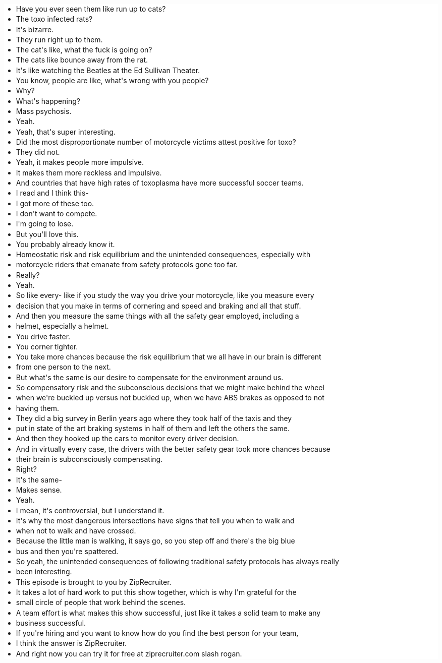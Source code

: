 *  Have you ever seen them like run up to cats?
*  The toxo infected rats?
*  It's bizarre.
*  They run right up to them.
*  The cat's like, what the fuck is going on?
*  The cats like bounce away from the rat.
*  It's like watching the Beatles at the Ed Sullivan Theater.
*  You know, people are like, what's wrong with you people?
*  Why?
*  What's happening?
*  Mass psychosis.
*  Yeah.
*  Yeah, that's super interesting.
*  Did the most disproportionate number of motorcycle victims attest positive for toxo?
*  They did not.
*  Yeah, it makes people more impulsive.
*  It makes them more reckless and impulsive.
*  And countries that have high rates of toxoplasma have more successful soccer teams.
*  I read and I think this-
*  I got more of these too.
*  I don't want to compete.
*  I'm going to lose.
*  But you'll love this.
*  You probably already know it.
*  Homeostatic risk and risk equilibrium and the unintended consequences, especially with
*  motorcycle riders that emanate from safety protocols gone too far.
*  Really?
*  Yeah.
*  So like every- like if you study the way you drive your motorcycle, like you measure every
*  decision that you make in terms of cornering and speed and braking and all that stuff.
*  And then you measure the same things with all the safety gear employed, including a
*  helmet, especially a helmet.
*  You drive faster.
*  You corner tighter.
*  You take more chances because the risk equilibrium that we all have in our brain is different
*  from one person to the next.
*  But what's the same is our desire to compensate for the environment around us.
*  So compensatory risk and the subconscious decisions that we might make behind the wheel
*  when we're buckled up versus not buckled up, when we have ABS brakes as opposed to not
*  having them.
*  They did a big survey in Berlin years ago where they took half of the taxis and they
*  put in state of the art braking systems in half of them and left the others the same.
*  And then they hooked up the cars to monitor every driver decision.
*  And in virtually every case, the drivers with the better safety gear took more chances because
*  their brain is subconsciously compensating.
*  Right?
*  It's the same-
*  Makes sense.
*  Yeah.
*  I mean, it's controversial, but I understand it.
*  It's why the most dangerous intersections have signs that tell you when to walk and
*  when not to walk and have crossed.
*  Because the little man is walking, it says go, so you step off and there's the big blue
*  bus and then you're spattered.
*  So yeah, the unintended consequences of following traditional safety protocols has always really
*  been interesting.
*  This episode is brought to you by ZipRecruiter.
*  It takes a lot of hard work to put this show together, which is why I'm grateful for the
*  small circle of people that work behind the scenes.
*  A team effort is what makes this show successful, just like it takes a solid team to make any
*  business successful.
*  If you're hiring and you want to know how do you find the best person for your team,
*  I think the answer is ZipRecruiter.
*  And right now you can try it for free at ziprecruiter.com slash rogan.